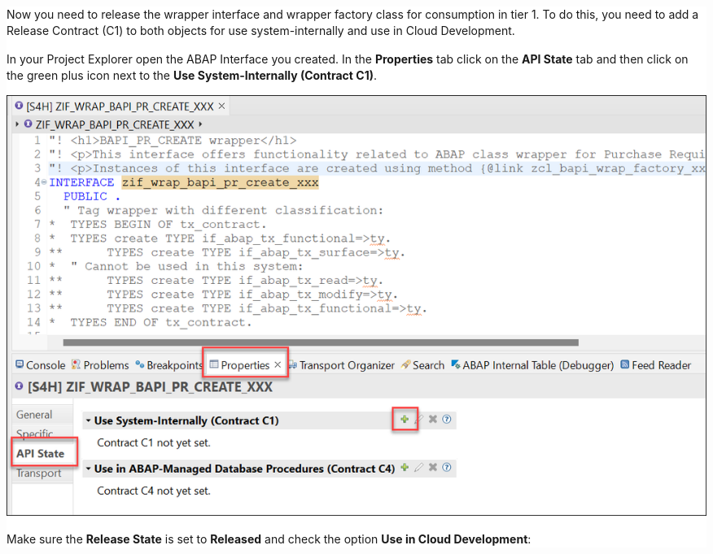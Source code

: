 Now you need to release the wrapper interface and wrapper factory class for consumption in tier 1. To do this, you need to add a Release Contract (C1) to both objects for use system-internally and use in Cloud Development.

In your Project Explorer open the ABAP Interface you created. In the **Properties** tab click on the **API State** tab and then click on the green plus icon next to the **Use System-Internally (Contract C1)**.

![Release interface](release_interface.png)

Make sure the **Release State** is set to **Released** and check the option **Use in Cloud Development**:
